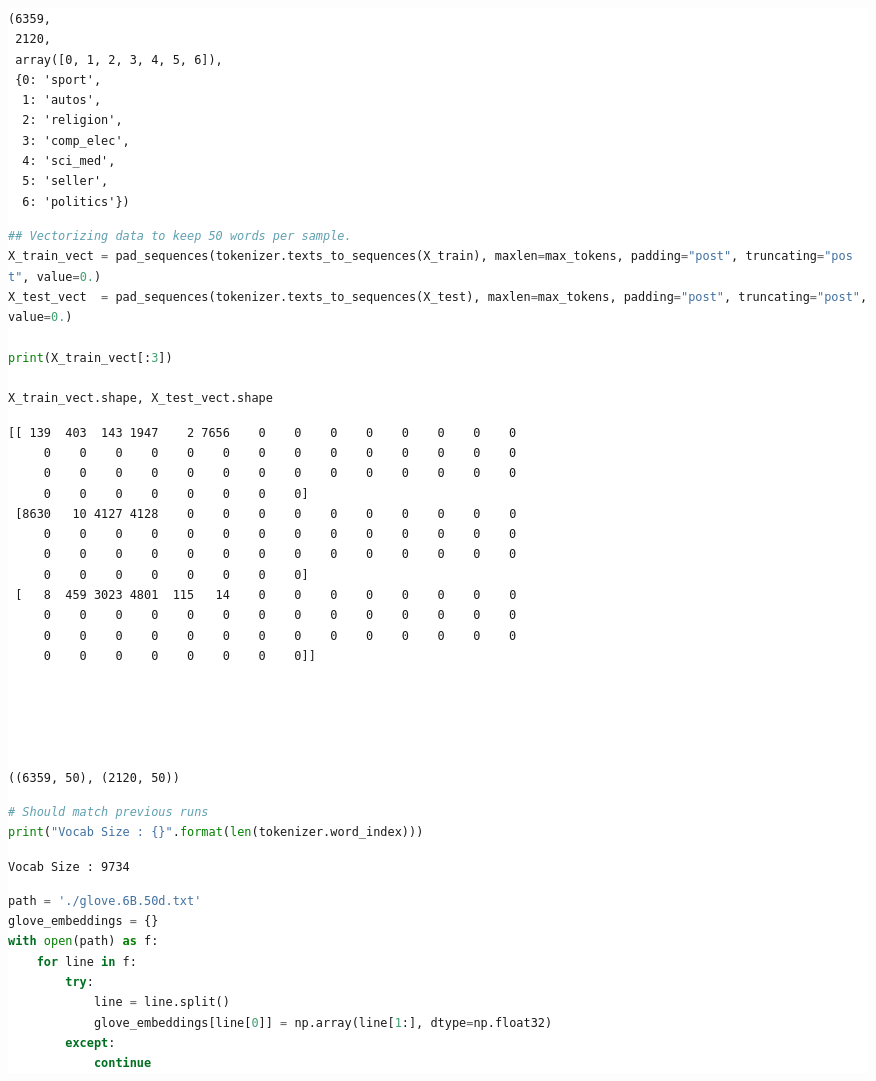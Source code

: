 


    (6359,
     2120,
     array([0, 1, 2, 3, 4, 5, 6]),
     {0: 'sport',
      1: 'autos',
      2: 'religion',
      3: 'comp_elec',
      4: 'sci_med',
      5: 'seller',
      6: 'politics'})




```python
## Vectorizing data to keep 50 words per sample.
X_train_vect = pad_sequences(tokenizer.texts_to_sequences(X_train), maxlen=max_tokens, padding="post", truncating="post", value=0.)
X_test_vect  = pad_sequences(tokenizer.texts_to_sequences(X_test), maxlen=max_tokens, padding="post", truncating="post", value=0.)

print(X_train_vect[:3])

X_train_vect.shape, X_test_vect.shape
```

    [[ 139  403  143 1947    2 7656    0    0    0    0    0    0    0    0
         0    0    0    0    0    0    0    0    0    0    0    0    0    0
         0    0    0    0    0    0    0    0    0    0    0    0    0    0
         0    0    0    0    0    0    0    0]
     [8630   10 4127 4128    0    0    0    0    0    0    0    0    0    0
         0    0    0    0    0    0    0    0    0    0    0    0    0    0
         0    0    0    0    0    0    0    0    0    0    0    0    0    0
         0    0    0    0    0    0    0    0]
     [   8  459 3023 4801  115   14    0    0    0    0    0    0    0    0
         0    0    0    0    0    0    0    0    0    0    0    0    0    0
         0    0    0    0    0    0    0    0    0    0    0    0    0    0
         0    0    0    0    0    0    0    0]]





    ((6359, 50), (2120, 50))




```python
# Should match previous runs
print("Vocab Size : {}".format(len(tokenizer.word_index)))
```

    Vocab Size : 9734



```python
path = './glove.6B.50d.txt'
glove_embeddings = {}
with open(path) as f:
    for line in f:
        try:
            line = line.split()
            glove_embeddings[line[0]] = np.array(line[1:], dtype=np.float32)
        except:
            continue
```
